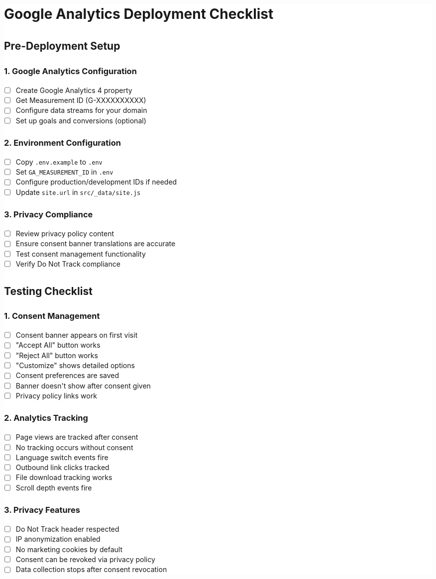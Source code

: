 # Google Analytics Deployment Checklist

## Pre-Deployment Setup

### 1. Google Analytics Configuration
- [ ] Create Google Analytics 4 property
- [ ] Get Measurement ID (G-XXXXXXXXXX)
- [ ] Configure data streams for your domain
- [ ] Set up goals and conversions (optional)

### 2. Environment Configuration
- [ ] Copy `.env.example` to `.env`
- [ ] Set `GA_MEASUREMENT_ID` in `.env`
- [ ] Configure production/development IDs if needed
- [ ] Update `site.url` in `src/_data/site.js`

### 3. Privacy Compliance
- [ ] Review privacy policy content
- [ ] Ensure consent banner translations are accurate
- [ ] Test consent management functionality
- [ ] Verify Do Not Track compliance

## Testing Checklist

### 1. Consent Management
- [ ] Consent banner appears on first visit
- [ ] "Accept All" button works
- [ ] "Reject All" button works
- [ ] "Customize" shows detailed options
- [ ] Consent preferences are saved
- [ ] Banner doesn't show after consent given
- [ ] Privacy policy links work

### 2. Analytics Tracking
- [ ] Page views are tracked after consent
- [ ] No tracking occurs without consent
- [ ] Language switch events fire
- [ ] Outbound link clicks tracked
- [ ] File download tracking works
- [ ] Scroll depth events fire

### 3. Privacy Features
- [ ] Do Not Track header respected
- [ ] IP anonymization enabled
- [ ] No marketing cookies by default
- [ ] Consent can be revoked via privacy policy
- [ ] Data collection stops after consent revocation
